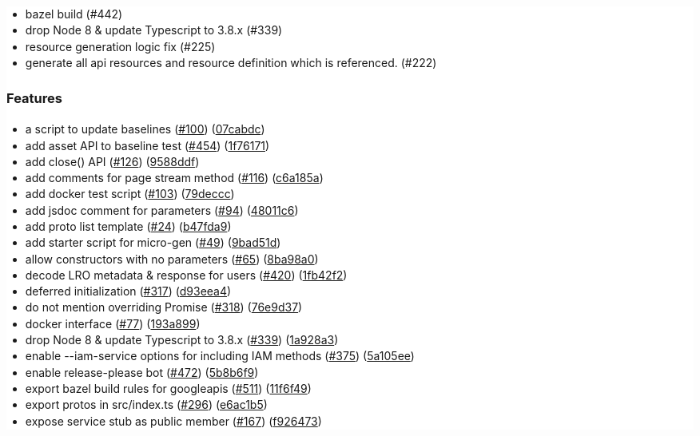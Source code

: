 * bazel build (#442)
* drop Node 8 & update Typescript to 3.8.x (#339)
* resource generation logic fix (#225)
* generate all api resources and resource definition which is referenced. (#222)

### Features

* a script to update baselines ([#100](https://www.github.com/googleapis/gapic-generator-typescript/issues/100)) ([07cabdc](https://www.github.com/googleapis/gapic-generator-typescript/commit/07cabdc993b734459699ecddf08f0d05e5b81336))
* add asset API to baseline test ([#454](https://www.github.com/googleapis/gapic-generator-typescript/issues/454)) ([1f76171](https://www.github.com/googleapis/gapic-generator-typescript/commit/1f761719801d28795963f6b393fb7ce6f5b7f920))
* add close() API ([#126](https://www.github.com/googleapis/gapic-generator-typescript/issues/126)) ([9588ddf](https://www.github.com/googleapis/gapic-generator-typescript/commit/9588ddfd270e9ced8f3350ed717d1288bee41560))
* add comments for page stream method ([#116](https://www.github.com/googleapis/gapic-generator-typescript/issues/116)) ([c6a185a](https://www.github.com/googleapis/gapic-generator-typescript/commit/c6a185a7dc15f5aad42ce5d6be6b758f21220e60))
* add docker test script ([#103](https://www.github.com/googleapis/gapic-generator-typescript/issues/103)) ([79deccc](https://www.github.com/googleapis/gapic-generator-typescript/commit/79deccc2f453033c7f42516a309825a64e79653f))
* add jsdoc comment for parameters ([#94](https://www.github.com/googleapis/gapic-generator-typescript/issues/94)) ([48011c6](https://www.github.com/googleapis/gapic-generator-typescript/commit/48011c680962e25794d8e22f50e8006fd883c29b))
* add proto list template ([#24](https://www.github.com/googleapis/gapic-generator-typescript/issues/24)) ([b47fda9](https://www.github.com/googleapis/gapic-generator-typescript/commit/b47fda99821d1bd8b7a6aa50c868470e23852f0c))
* add starter script for micro-gen ([#49](https://www.github.com/googleapis/gapic-generator-typescript/issues/49)) ([9bad51d](https://www.github.com/googleapis/gapic-generator-typescript/commit/9bad51d631d65a4ab4ab41b3f6a9ca0260e6b5dc))
* allow constructors with no parameters ([#65](https://www.github.com/googleapis/gapic-generator-typescript/issues/65)) ([8ba98a0](https://www.github.com/googleapis/gapic-generator-typescript/commit/8ba98a0e64b34431e249234e9ab0550045021daf))
* decode LRO metadata & response for users ([#420](https://www.github.com/googleapis/gapic-generator-typescript/issues/420)) ([1fb42f2](https://www.github.com/googleapis/gapic-generator-typescript/commit/1fb42f2a49e0ce701a20dd855f4ad4a0e3e7864c))
* deferred initialization ([#317](https://www.github.com/googleapis/gapic-generator-typescript/issues/317)) ([d93eea4](https://www.github.com/googleapis/gapic-generator-typescript/commit/d93eea48a906069d46b0b7b62afe47f4c52e1a7c))
* do not mention overriding Promise ([#318](https://www.github.com/googleapis/gapic-generator-typescript/issues/318)) ([76e9d37](https://www.github.com/googleapis/gapic-generator-typescript/commit/76e9d3720026fc84168f89a50fdd890c6d183c54))
* docker interface ([#77](https://www.github.com/googleapis/gapic-generator-typescript/issues/77)) ([193a899](https://www.github.com/googleapis/gapic-generator-typescript/commit/193a899319920db9fa2c88bcd9fa505ae63fde2f))
* drop Node 8 & update Typescript to 3.8.x ([#339](https://www.github.com/googleapis/gapic-generator-typescript/issues/339)) ([1a928a3](https://www.github.com/googleapis/gapic-generator-typescript/commit/1a928a3d7bb7a0056e876fe6d70b140d5cb34876))
* enable --iam-service options for including IAM methods ([#375](https://www.github.com/googleapis/gapic-generator-typescript/issues/375)) ([5a105ee](https://www.github.com/googleapis/gapic-generator-typescript/commit/5a105ee0198e569d46cf763e44d87fab1b336820))
* enable release-please bot ([#472](https://www.github.com/googleapis/gapic-generator-typescript/issues/472)) ([5b8b6f9](https://www.github.com/googleapis/gapic-generator-typescript/commit/5b8b6f9392acae7c4377a0961ecafba2b8348b99))
* export bazel build rules for googleapis ([#511](https://www.github.com/googleapis/gapic-generator-typescript/issues/511)) ([11f6f49](https://www.github.com/googleapis/gapic-generator-typescript/commit/11f6f491a4ecc9dcd1114281c2f0b128d76dd918))
* export protos in src/index.ts ([#296](https://www.github.com/googleapis/gapic-generator-typescript/issues/296)) ([e6ac1b5](https://www.github.com/googleapis/gapic-generator-typescript/commit/e6ac1b569097ffebc486730db339f53a6c3a9fcc))
* expose service stub as public member ([#167](https://www.github.com/googleapis/gapic-generator-typescript/issues/167)) ([f926473](https://www.github.com/googleapis/gapic-generator-typescript/commit/f926473c2364c7bcf7ba0b1ae99c8947d04e8147))